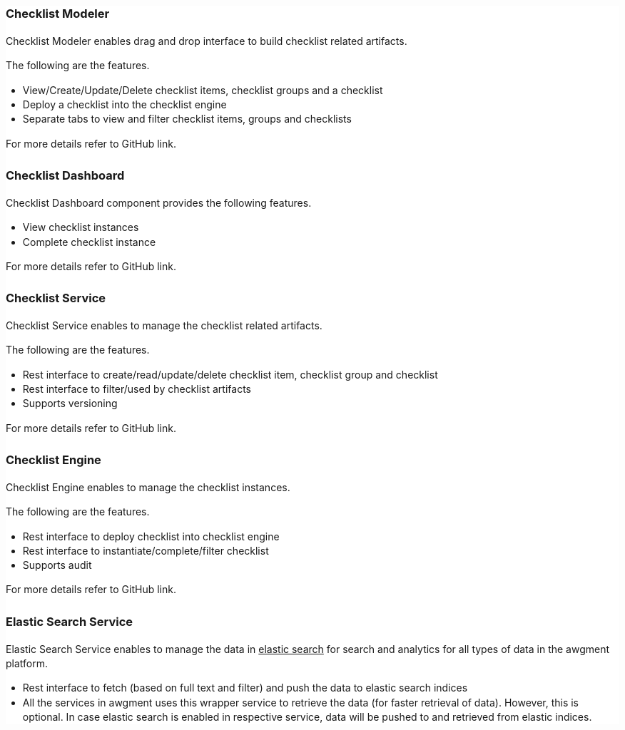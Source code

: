 ### Checklist Modeler

Checklist Modeler enables drag and drop interface to build checklist related artifacts.

The following are the features.

- View/Create/Update/Delete checklist items, checklist groups and a checklist
- Deploy a checklist into the checklist engine
- Separate tabs to view and filter checklist items, groups and checklists

For more details refer to GitHub link.

### Checklist Dashboard

Checklist Dashboard component provides the following features.

- View checklist instances
- Complete checklist instance

For more details refer to GitHub link.

### Checklist Service

Checklist Service enables to manage the checklist related artifacts.

The following are the features.

- Rest interface to create/read/update/delete checklist item, checklist group and checklist
- Rest interface to filter/used by checklist artifacts
- Supports versioning

For more details refer to GitHub link.

### Checklist Engine

Checklist Engine enables to manage the checklist instances.

The following are the features.

- Rest interface to deploy checklist into checklist engine
- Rest interface to instantiate/complete/filter checklist
- Supports audit

For more details refer to GitHub link.

### Elastic Search Service

Elastic Search Service enables to manage the data in [elastic search](https://www.elastic.co/guide/en/elasticsearch/reference/current/index.html) for search and analytics for all types of data in the awgment platform.

- Rest interface to fetch (based on full text and filter) and push the data to elastic search indices
- All the services in awgment uses this wrapper service to retrieve the data (for faster retrieval of data). However, this is optional. In case elastic search is enabled in respective service, data will be pushed to and retrieved from elastic indices.
